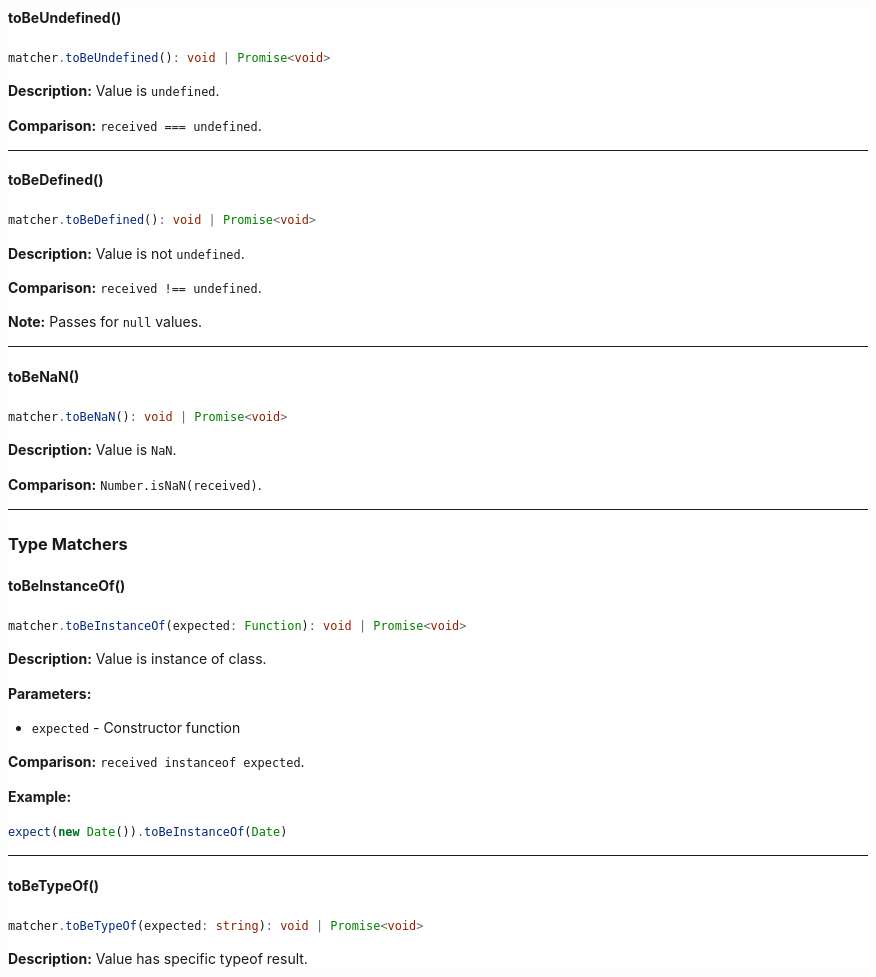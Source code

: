 #### toBeUndefined()
```typescript
matcher.toBeUndefined(): void | Promise<void>
```
**Description:** Value is `undefined`.

**Comparison:** `received === undefined`.

---

#### toBeDefined()
```typescript
matcher.toBeDefined(): void | Promise<void>
```
**Description:** Value is not `undefined`.

**Comparison:** `received !== undefined`.

**Note:** Passes for `null` values.

---

#### toBeNaN()
```typescript
matcher.toBeNaN(): void | Promise<void>
```
**Description:** Value is `NaN`.

**Comparison:** `Number.isNaN(received)`.

---

### Type Matchers

#### toBeInstanceOf()
```typescript
matcher.toBeInstanceOf(expected: Function): void | Promise<void>
```
**Description:** Value is instance of class.

**Parameters:**
- `expected` - Constructor function

**Comparison:** `received instanceof expected`.

**Example:**
```javascript
expect(new Date()).toBeInstanceOf(Date)
```

---

#### toBeTypeOf()
```typescript
matcher.toBeTypeOf(expected: string): void | Promise<void>
```
**Description:** Value has specific typeof result.
